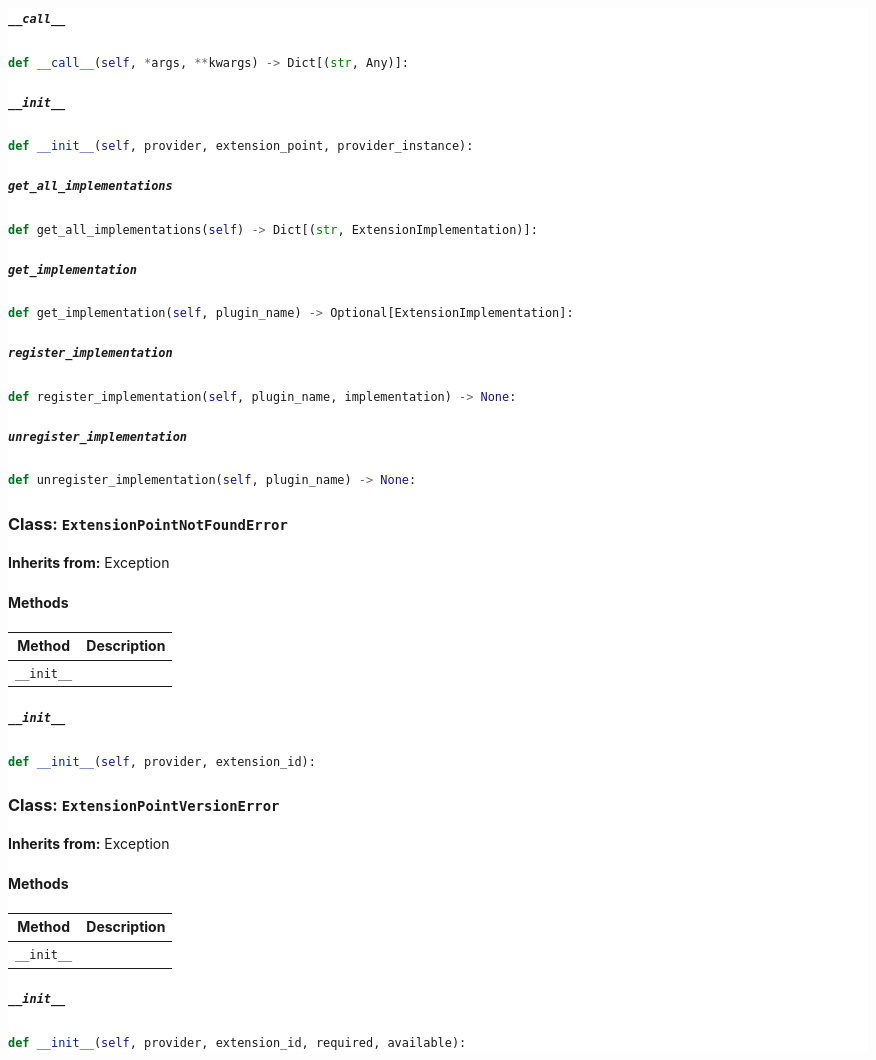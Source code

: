 ##### `__call__`
```python
def __call__(self, *args, **kwargs) -> Dict[(str, Any)]:
```

##### `__init__`
```python
def __init__(self, provider, extension_point, provider_instance):
```

##### `get_all_implementations`
```python
def get_all_implementations(self) -> Dict[(str, ExtensionImplementation)]:
```

##### `get_implementation`
```python
def get_implementation(self, plugin_name) -> Optional[ExtensionImplementation]:
```

##### `register_implementation`
```python
def register_implementation(self, plugin_name, implementation) -> None:
```

##### `unregister_implementation`
```python
def unregister_implementation(self, plugin_name) -> None:
```

### Class: `ExtensionPointNotFoundError`
**Inherits from:** Exception

#### Methods

| Method | Description |
| --- | --- |
| `__init__` |  |

##### `__init__`
```python
def __init__(self, provider, extension_id):
```

### Class: `ExtensionPointVersionError`
**Inherits from:** Exception

#### Methods

| Method | Description |
| --- | --- |
| `__init__` |  |

##### `__init__`
```python
def __init__(self, provider, extension_id, required, available):
```
